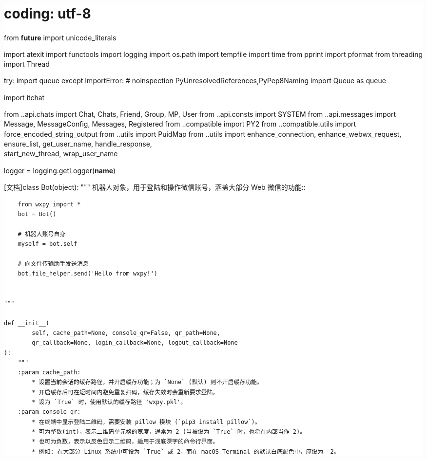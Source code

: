 # coding: utf-8
from __future__ import unicode_literals

import atexit
import functools
import logging
import os.path
import tempfile
import time
from pprint import pformat
from threading import Thread

try:
    import queue
except ImportError:
    # noinspection PyUnresolvedReferences,PyPep8Naming
    import Queue as queue

import itchat

from ..api.chats import Chat, Chats, Friend, Group, MP, User
from ..api.consts import SYSTEM
from ..api.messages import Message, MessageConfig, Messages, Registered
from ..compatible import PY2
from ..compatible.utils import force_encoded_string_output
from ..utils import PuidMap
from ..utils import enhance_connection, enhance_webwx_request, ensure_list, get_user_name, handle_response, \
    start_new_thread, wrap_user_name

logger = logging.getLogger(__name__)


[文档]class Bot(object):
    """
    机器人对象，用于登陆和操作微信账号，涵盖大部分 Web 微信的功能::
    
        from wxpy import *
        bot = Bot()
        
        # 机器人账号自身
        myself = bot.self
        
        # 向文件传输助手发送消息
        bot.file_helper.send('Hello from wxpy!')
        

    """

    def __init__(
            self, cache_path=None, console_qr=False, qr_path=None,
            qr_callback=None, login_callback=None, logout_callback=None
    ):
        """
        :param cache_path:
            * 设置当前会话的缓存路径，并开启缓存功能；为 `None` (默认) 则不开启缓存功能。
            * 开启缓存后可在短时间内避免重复扫码，缓存失效时会重新要求登陆。
            * 设为 `True` 时，使用默认的缓存路径 'wxpy.pkl'。
        :param console_qr:
            * 在终端中显示登陆二维码，需要安装 pillow 模块 (`pip3 install pillow`)。
            * 可为整数(int)，表示二维码单元格的宽度，通常为 2 (当被设为 `True` 时，也将在内部当作 2)。
            * 也可为负数，表示以反色显示二维码，适用于浅底深字的命令行界面。
            * 例如: 在大部分 Linux 系统中可设为 `True` 或 2，而在 macOS Terminal 的默认白底配色中，应设为 -2。